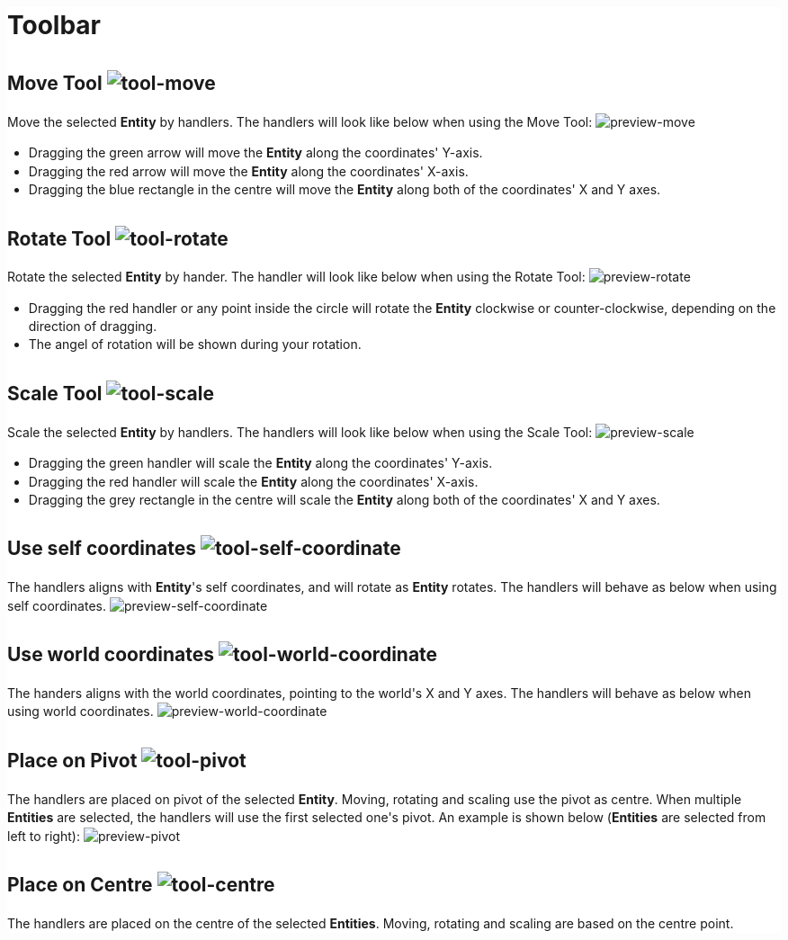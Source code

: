# Toolbar<a id="toolbar"></a>
## Move Tool ![tool-move](/manual/start/editor-overview/tool-move.png)
Move the selected **Entity** by handlers. The handlers will look like below when using the Move Tool:
![preview-move](/manual/start/editor-overview/preview-move.png)
* Dragging the green arrow will move the **Entity** along the coordinates' Y-axis.
* Dragging the red arrow will move the **Entity** along the coordinates' X-axis.
* Dragging the blue rectangle in the centre will move the **Entity** along both of the coordinates' X and Y axes.

## Rotate Tool ![tool-rotate](/manual/start/editor-overview/tool-rotate.png)
Rotate the selected **Entity** by hander. The handler will look like below when using the Rotate Tool:
![preview-rotate](/manual/start/editor-overview/preview-rotate.png)
* Dragging the red handler or any point inside the circle will rotate the **Entity** clockwise or counter-clockwise, depending on the direction of dragging.
* The angel of rotation will be shown during your rotation.

## Scale Tool ![tool-scale](/manual/start/editor-overview/tool-scale.png)
Scale the selected **Entity** by handlers. The handlers will look like below when using the Scale Tool:
![preview-scale](/manual/start/editor-overview/preview-scale.png)
* Dragging the green handler will scale the **Entity** along the coordinates' Y-axis.
* Dragging the red handler will scale the **Entity** along the coordinates' X-axis.
* Dragging the grey rectangle in the centre will scale the **Entity** along both of the coordinates' X and Y axes.

## Use self coordinates ![tool-self-coordinate](/manual/start/editor-overview/tool-self-coordinate.png)
The handlers aligns with **Entity**'s self coordinates, and will rotate as **Entity** rotates.
The handlers will behave as below when using self coordinates.
![preview-self-coordinate](/manual/start/editor-overview/preview-self-coordinate.png)
## Use world coordinates ![tool-world-coordinate](/manual/start/editor-overview/tool-world-coordinate.png)
The handers aligns with the world coordinates, pointing to the world's X and Y axes.
The handlers will behave as below when using world coordinates.
![preview-world-coordinate](/manual/start/editor-overview/preview-world-coordinate.png)
## Place on Pivot ![tool-pivot](/manual/start/editor-overview/tool-pivot.png)
The handlers are placed on pivot of the selected **Entity**. Moving, rotating and scaling use the pivot as centre.
When multiple **Entities** are selected, the handlers will use the first selected one's pivot. An example is shown below (**Entities** are selected from left to right):
![preview-pivot](/manual/start/editor-overview/preview-pivot.png)
## Place on Centre ![tool-centre](/manual/start/editor-overview/tool-centre.png)
The handlers are placed on the centre of the selected **Entities**. Moving, rotating and scaling are based on the centre point.